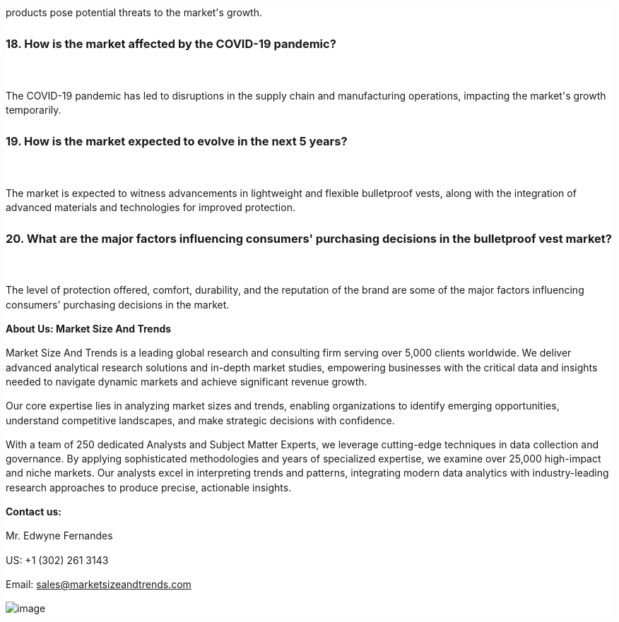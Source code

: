 products pose potential threats to the market's growth.</p>  <h3>18. How is the market affected by the COVID-19 pandemic?</h3>  <p>&nbsp;</p><p>The COVID-19 pandemic has led to disruptions in the supply chain and manufacturing operations, impacting the market's growth temporarily.</p>  <h3>19. How is the market expected to evolve in the next 5 years?</h3>  <p>&nbsp;</p><p>The market is expected to witness advancements in lightweight and flexible bulletproof vests, along with the integration of advanced materials and technologies for improved protection.</p>  <h3>20. What are the major factors influencing consumers' purchasing decisions in the bulletproof vest market?</h3>  <p>&nbsp;</p><p>The level of protection offered, comfort, durability, and the reputation of the brand are some of the major factors influencing consumers' purchasing decisions in the market.</p></body></html></p><p><strong>About Us:&nbsp;Market Size And Trends</strong></p><p>Market Size And Trends&nbsp;is a leading global research and consulting firm serving over 5,000 clients worldwide. We deliver advanced analytical research solutions and in-depth market studies, empowering businesses with the critical data and insights needed to navigate dynamic markets and achieve significant revenue growth.</p><p>Our core expertise lies in analyzing market sizes and trends, enabling organizations to identify emerging opportunities, understand competitive landscapes, and make strategic decisions with confidence.</p><p>With a team of 250 dedicated Analysts and Subject Matter Experts, we leverage cutting-edge techniques in data collection and governance. By applying sophisticated methodologies and years of specialized expertise, we examine over 25,000 high-impact and niche markets. Our analysts excel in interpreting trends and patterns, integrating modern data analytics with industry-leading research approaches to produce precise, actionable insights.</p><p><strong>Contact us:</strong></p><p>Mr. Edwyne Fernandes</p><p>US: +1 (302) 261 3143</p><p>Email: <a href="mailto:sales@marketsizeandtrends.com">sales@marketsizeandtrends.com</a>&nbsp;</p>
![image](https://github.com/user-attachments/assets/9433756a-eede-40c8-8322-48e56663e0a7)
